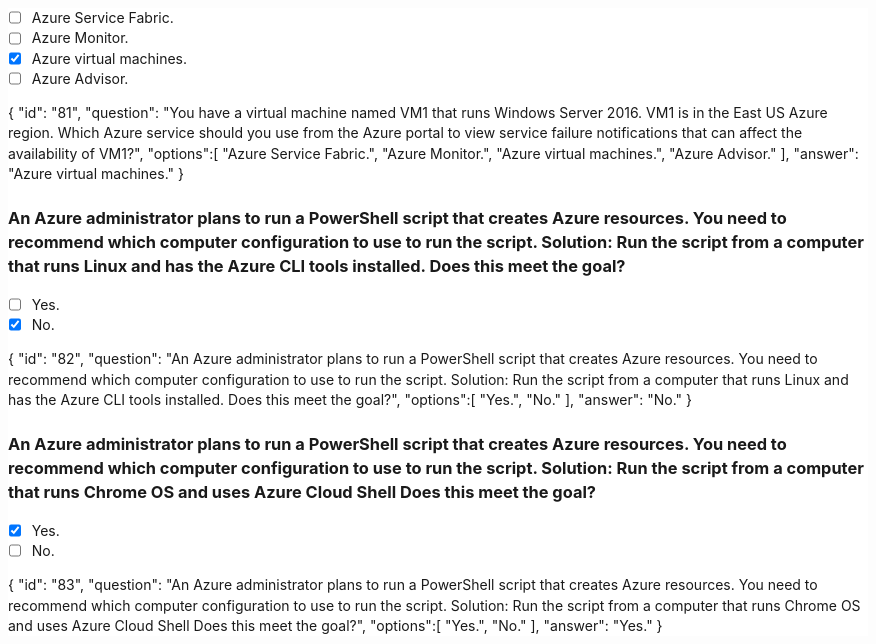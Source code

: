 - [ ] Azure Service Fabric.
- [ ] Azure Monitor.
- [x] Azure virtual machines.
- [ ] Azure Advisor.

{
    "id": "81",
    "question": "You have a virtual machine named VM1 that runs Windows Server 2016. VM1 is in the East US Azure region. Which Azure service should you use from the Azure portal to view service failure notifications that can affect the availability of VM1?",
    "options":[
        "Azure Service Fabric.",
        "Azure Monitor.",
        "Azure virtual machines.",
        "Azure Advisor."
    ],
    "answer": "Azure virtual machines."
}

### An Azure administrator plans to run a PowerShell script that creates Azure resources. You need to recommend which computer configuration to use to run the script. Solution: Run the script from a computer that runs Linux and has the Azure CLI tools installed. Does this meet the goal?

- [ ] Yes.
- [x] No.

{
    "id": "82",
    "question": "An Azure administrator plans to run a PowerShell script that creates Azure resources. You need to recommend which computer configuration to use to run the script. Solution: Run the script from a computer that runs Linux and has the Azure CLI tools installed. Does this meet the goal?",
    "options":[
        "Yes.",
        "No."
    ],
    "answer": "No."
}

### An Azure administrator plans to run a PowerShell script that creates Azure resources. You need to recommend which computer configuration to use to run the script. Solution: Run the script from a computer that runs Chrome OS and uses Azure Cloud Shell Does this meet the goal?

- [x] Yes.
- [ ] No.

{
    "id": "83",
    "question": "An Azure administrator plans to run a PowerShell script that creates Azure resources. You need to recommend which computer configuration to use to run the script. Solution: Run the script from a computer that runs Chrome OS and uses Azure Cloud Shell Does this meet the goal?",
    "options":[
        "Yes.",
        "No."
    ],
    "answer": "Yes."
}
